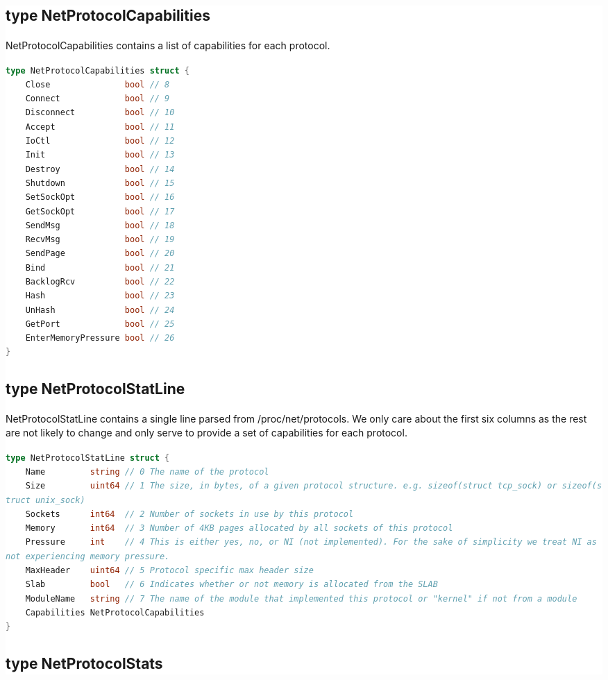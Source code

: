 ## type NetProtocolCapabilities

NetProtocolCapabilities contains a list of capabilities for each protocol.

```go
type NetProtocolCapabilities struct {
    Close               bool // 8
    Connect             bool // 9
    Disconnect          bool // 10
    Accept              bool // 11
    IoCtl               bool // 12
    Init                bool // 13
    Destroy             bool // 14
    Shutdown            bool // 15
    SetSockOpt          bool // 16
    GetSockOpt          bool // 17
    SendMsg             bool // 18
    RecvMsg             bool // 19
    SendPage            bool // 20
    Bind                bool // 21
    BacklogRcv          bool // 22
    Hash                bool // 23
    UnHash              bool // 24
    GetPort             bool // 25
    EnterMemoryPressure bool // 26
}
```

## type NetProtocolStatLine

NetProtocolStatLine contains a single line parsed from /proc/net/protocols. We only care about the first six columns as the rest are not likely to change and only serve to provide a set of capabilities for each protocol.

```go
type NetProtocolStatLine struct {
    Name         string // 0 The name of the protocol
    Size         uint64 // 1 The size, in bytes, of a given protocol structure. e.g. sizeof(struct tcp_sock) or sizeof(struct unix_sock)
    Sockets      int64  // 2 Number of sockets in use by this protocol
    Memory       int64  // 3 Number of 4KB pages allocated by all sockets of this protocol
    Pressure     int    // 4 This is either yes, no, or NI (not implemented). For the sake of simplicity we treat NI as not experiencing memory pressure.
    MaxHeader    uint64 // 5 Protocol specific max header size
    Slab         bool   // 6 Indicates whether or not memory is allocated from the SLAB
    ModuleName   string // 7 The name of the module that implemented this protocol or "kernel" if not from a module
    Capabilities NetProtocolCapabilities
}
```

## type NetProtocolStats
